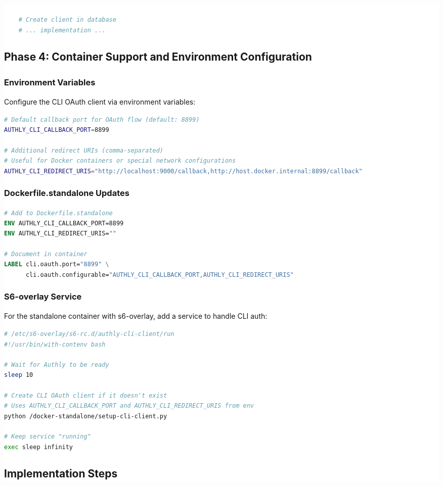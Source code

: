 ```python
    
    # Create client in database
    # ... implementation ...
```

## Phase 4: Container Support and Environment Configuration

### Environment Variables

Configure the CLI OAuth client via environment variables:

```bash
# Default callback port for OAuth flow (default: 8899)
AUTHLY_CLI_CALLBACK_PORT=8899

# Additional redirect URIs (comma-separated)
# Useful for Docker containers or special network configurations
AUTHLY_CLI_REDIRECT_URIS="http://localhost:9000/callback,http://host.docker.internal:8899/callback"
```

### Dockerfile.standalone Updates

```dockerfile
# Add to Dockerfile.standalone
ENV AUTHLY_CLI_CALLBACK_PORT=8899
ENV AUTHLY_CLI_REDIRECT_URIS=""

# Document in container
LABEL cli.oauth.port="8899" \
      cli.oauth.configurable="AUTHLY_CLI_CALLBACK_PORT,AUTHLY_CLI_REDIRECT_URIS"
```

### S6-overlay Service

For the standalone container with s6-overlay, add a service to handle CLI auth:

```bash
# /etc/s6-overlay/s6-rc.d/authly-cli-client/run
#!/usr/bin/with-contenv bash

# Wait for Authly to be ready
sleep 10

# Create CLI OAuth client if it doesn't exist
# Uses AUTHLY_CLI_CALLBACK_PORT and AUTHLY_CLI_REDIRECT_URIS from env
python /docker-standalone/setup-cli-client.py

# Keep service "running" 
exec sleep infinity
```

## Implementation Steps
